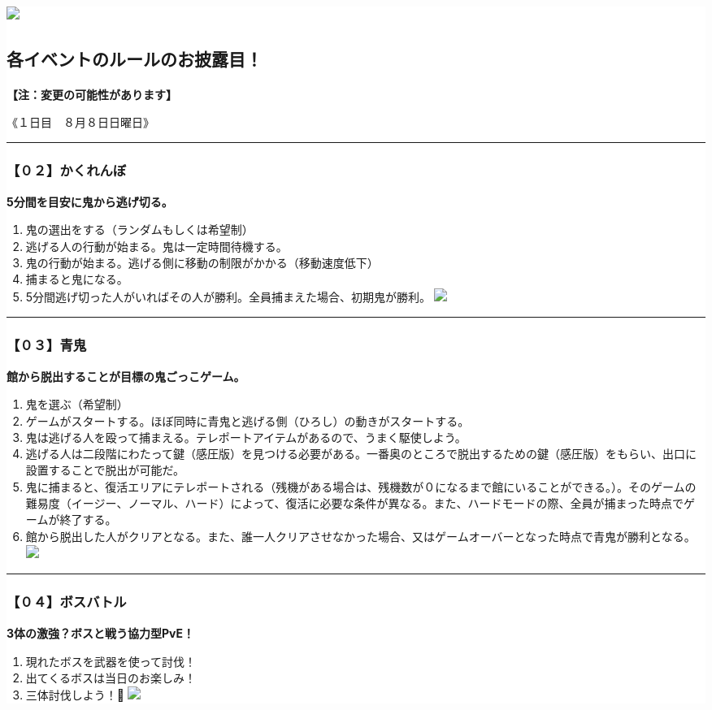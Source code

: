 <style type="text/css">
table {
    border-collapse: collapse;
}
table, th, td {
    border: 1px solid black;
}
</style>
![](https://i.imgur.com/1O1o2qU.jpg)


## 各イベントのルールのお披露目！
**【注：変更の可能性があります】**

《１日目　８月８日日曜日》

-------------

### 【０２】かくれんぼ
**5分間を目安に鬼から逃げ切る。**
1. 鬼の選出をする（ランダムもしくは希望制）
2. 逃げる人の行動が始まる。鬼は一定時間待機する。
3. 鬼の行動が始まる。逃げる側に移動の制限がかかる（移動速度低下）
4. 捕まると鬼になる。
5. 5分間逃げ切った人がいればその人が勝利。全員捕まえた場合、初期鬼が勝利。
![](https://i.imgur.com/0Hy0Y1i.png)

---------------

### 【０３】青鬼
**館から脱出することが目標の鬼ごっこゲーム。**
1. 鬼を選ぶ（希望制）
2. ゲームがスタートする。ほぼ同時に青鬼と逃げる側（ひろし）の動きがスタートする。
3. 鬼は逃げる人を殴って捕まえる。テレポートアイテムがあるので、うまく駆使しよう。
4. 逃げる人は二段階にわたって鍵（感圧版）を見つける必要がある。一番奥のところで脱出するための鍵（感圧版）をもらい、出口に設置することで脱出が可能だ。
5. 鬼に捕まると、復活エリアにテレポートされる（残機がある場合は、残機数が０になるまで館にいることができる。）。そのゲームの難易度（イージー、ノーマル、ハード）によって、復活に必要な条件が異なる。また、ハードモードの際、全員が捕まった時点でゲームが終了する。
6. 館から脱出した人がクリアとなる。また、誰一人クリアさせなかった場合、又はゲームオーバーとなった時点で青鬼が勝利となる。
![](https://i.imgur.com/wGHe9VP.png)

---------------

### 【０４】ボスバトル
**3体の激強？ボスと戦う協力型PvE！**
1. 現れたボスを武器を使って討伐！
2. 出てくるボスは当日のお楽しみ！
3. 三体討伐しよう！👏
![](https://i.imgur.com/QK3LScf.png)
